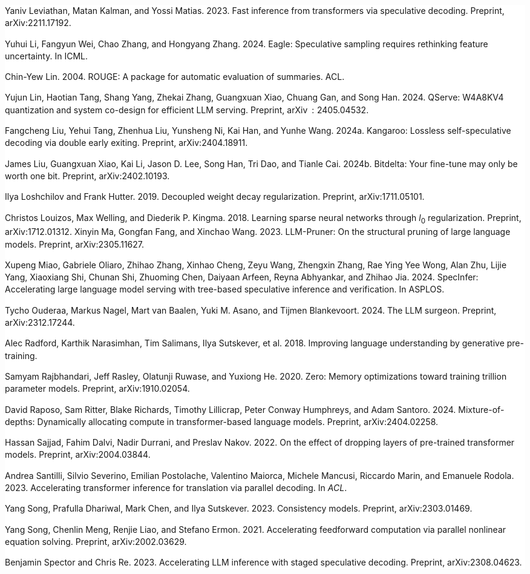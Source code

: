 Yaniv Leviathan, Matan Kalman, and Yossi Matias. 2023. Fast inference from transformers via speculative decoding. Preprint, arXiv:2211.17192.

Yuhui Li, Fangyun Wei, Chao Zhang, and Hongyang Zhang. 2024. Eagle: Speculative sampling requires rethinking feature uncertainty. In ICML.

Chin-Yew Lin. 2004. ROUGE: A package for automatic evaluation of summaries. ACL.

Yujun Lin, Haotian Tang, Shang Yang, Zhekai Zhang, Guangxuan Xiao, Chuang Gan, and Song Han. 2024. QServe: W4A8KV4 quantization and system co-design for efficient LLM serving. Preprint, $\operatorname{arXiv}: 2405.04532$.

Fangcheng Liu, Yehui Tang, Zhenhua Liu, Yunsheng Ni, Kai Han, and Yunhe Wang. 2024a. Kangaroo: Lossless self-speculative decoding via double early exiting. Preprint, arXiv:2404.18911.

James Liu, Guangxuan Xiao, Kai Li, Jason D. Lee, Song Han, Tri Dao, and Tianle Cai. 2024b. Bitdelta: Your fine-tune may only be worth one bit. Preprint, arXiv:2402.10193.

Ilya Loshchilov and Frank Hutter. 2019. Decoupled weight decay regularization. Preprint, arXiv:1711.05101.

Christos Louizos, Max Welling, and Diederik P. Kingma. 2018. Learning sparse neural networks through $l_{0}$ regularization. Preprint, arXiv:1712.01312.
Xinyin Ma, Gongfan Fang, and Xinchao Wang. 2023. LLM-Pruner: On the structural pruning of large language models. Preprint, arXiv:2305.11627.

Xupeng Miao, Gabriele Oliaro, Zhihao Zhang, Xinhao Cheng, Zeyu Wang, Zhengxin Zhang, Rae Ying Yee Wong, Alan Zhu, Lijie Yang, Xiaoxiang Shi, Chunan Shi, Zhuoming Chen, Daiyaan Arfeen, Reyna Abhyankar, and Zhihao Jia. 2024. SpecInfer: Accelerating large language model serving with tree-based speculative inference and verification. In ASPLOS.

Tycho Ouderaa, Markus Nagel, Mart van Baalen, Yuki M. Asano, and Tijmen Blankevoort. 2024. The LLM surgeon. Preprint, arXiv:2312.17244.

Alec Radford, Karthik Narasimhan, Tim Salimans, Ilya Sutskever, et al. 2018. Improving language understanding by generative pre-training.

Samyam Rajbhandari, Jeff Rasley, Olatunji Ruwase, and Yuxiong He. 2020. Zero: Memory optimizations toward training trillion parameter models. Preprint, arXiv:1910.02054.

David Raposo, Sam Ritter, Blake Richards, Timothy Lillicrap, Peter Conway Humphreys, and Adam Santoro. 2024. Mixture-of-depths: Dynamically allocating compute in transformer-based language models. Preprint, arXiv:2404.02258.

Hassan Sajjad, Fahim Dalvi, Nadir Durrani, and Preslav Nakov. 2022. On the effect of dropping layers of pre-trained transformer models. Preprint, arXiv:2004.03844.

Andrea Santilli, Silvio Severino, Emilian Postolache, Valentino Maiorca, Michele Mancusi, Riccardo Marin, and Emanuele Rodola. 2023. Accelerating transformer inference for translation via parallel decoding. In $A C L$.

Yang Song, Prafulla Dhariwal, Mark Chen, and Ilya Sutskever. 2023. Consistency models. Preprint, arXiv:2303.01469.

Yang Song, Chenlin Meng, Renjie Liao, and Stefano Ermon. 2021. Accelerating feedforward computation via parallel nonlinear equation solving. Preprint, arXiv:2002.03629.

Benjamin Spector and Chris Re. 2023. Accelerating LLM inference with staged speculative decoding. Preprint, arXiv:2308.04623.
